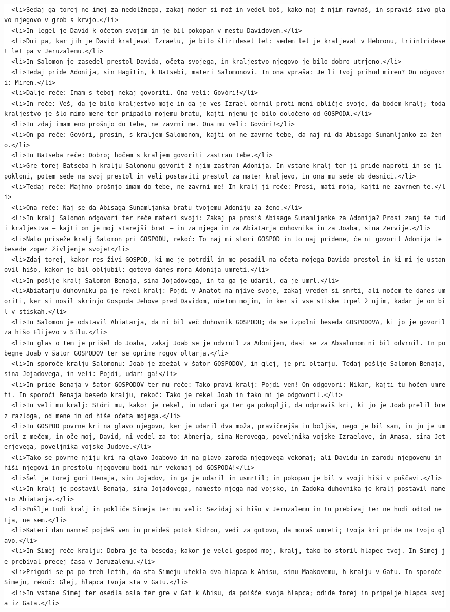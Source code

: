       <li>Sedaj ga torej ne imej za nedolžnega, zakaj moder si mož in vedel boš, kako naj ž njim ravnaš, in spraviš sivo glavo njegovo v grob s krvjo.</li>
      <li>In legel je David k očetom svojim in je bil pokopan v mestu Davidovem.</li>
      <li>Dni pa, kar jih je David kraljeval Izraelu, je bilo štirideset let: sedem let je kraljeval v Hebronu, triintrideset let pa v Jeruzalemu.</li>
      <li>In Salomon je zasedel prestol Davida, očeta svojega, in kraljestvo njegovo je bilo dobro utrjeno.</li>
      <li>Tedaj pride Adonija, sin Hagitin, k Batsebi, materi Salomonovi. In ona vpraša: Je li tvoj prihod miren? On odgovori: Miren.</li>
      <li>Dalje reče: Imam s teboj nekaj govoriti. Ona veli: Govóri!</li>
      <li>In reče: Veš, da je bilo kraljestvo moje in da je ves Izrael obrnil proti meni obličje svoje, da bodem kralj; toda kraljestvo je šlo mimo mene ter pripadlo mojemu bratu, kajti njemu je bilo določeno od GOSPODA.</li>
      <li>In zdaj imam eno prošnjo do tebe, ne zavrni me. Ona mu veli: Govóri!</li>
      <li>On pa reče: Govóri, prosim, s kraljem Salomonom, kajti on ne zavrne tebe, da naj mi da Abisago Sunamljanko za ženo.</li>
      <li>In Batseba reče: Dobro; hočem s kraljem govoriti zastran tebe.</li>
      <li>Gre torej Batseba h kralju Salomonu govorit ž njim zastran Adonija. In vstane kralj ter ji pride naproti in se ji pokloni, potem sede na svoj prestol in veli postaviti prestol za mater kraljevo, in ona mu sede ob desnici.</li>
      <li>Tedaj reče: Majhno prošnjo imam do tebe, ne zavrni me! In kralj ji reče: Prosi, mati moja, kajti ne zavrnem te.</li>
      <li>Ona reče: Naj se da Abisaga Sunamljanka bratu tvojemu Adoniju za ženo.</li>
      <li>In kralj Salomon odgovori ter reče materi svoji: Zakaj pa prosiš Abisage Sunamljanke za Adonija? Prosi zanj še tudi kraljestva – kajti on je moj starejši brat – in za njega in za Abiatarja duhovnika in za Joaba, sina Zervije.</li>
      <li>Nato priseže kralj Salomon pri GOSPODU, rekoč: To naj mi stori GOSPOD in to naj pridene, če ni govoril Adonija te besede zoper življenje svoje!</li>
      <li>Zdaj torej, kakor res živi GOSPOD, ki me je potrdil in me posadil na očeta mojega Davida prestol in ki mi je ustanovil hišo, kakor je bil obljubil: gotovo danes mora Adonija umreti.</li>
      <li>In pošlje kralj Salomon Benaja, sina Jojadovega, in ta ga je udaril, da je umrl.</li>
      <li>Abiatarju duhovniku pa je rekel kralj: Pojdi v Anatot na njive svoje, zakaj vreden si smrti, ali nočem te danes umoriti, ker si nosil skrinjo Gospoda Jehove pred Davidom, očetom mojim, in ker si vse stiske trpel ž njim, kadar je on bil v stiskah.</li>
      <li>In Salomon je odstavil Abiatarja, da ni bil več duhovnik GOSPODU; da se izpolni beseda GOSPODOVA, ki jo je govoril za hišo Elijevo v Silu.</li>
      <li>In glas o tem je prišel do Joaba, zakaj Joab se je odvrnil za Adonijem, dasi se za Absalomom ni bil odvrnil. In pobegne Joab v šator GOSPODOV ter se oprime rogov oltarja.</li>
      <li>In sporoče kralju Salomonu: Joab je zbežal v šator GOSPODOV, in glej, je pri oltarju. Tedaj pošlje Salomon Benaja, sina Jojadovega, in veli: Pojdi, udari ga!</li>
      <li>In pride Benaja v šator GOSPODOV ter mu reče: Tako pravi kralj: Pojdi ven! On odgovori: Nikar, kajti tu hočem umreti. In sporoči Benaja besedo kralju, rekoč: Tako je rekel Joab in tako mi je odgovoril.</li>
      <li>In veli mu kralj: Stóri mu, kakor je rekel, in udari ga ter ga pokoplji, da odpraviš kri, ki jo je Joab prelil brez razloga, od mene in od hiše očeta mojega.</li>
      <li>In GOSPOD povrne kri na glavo njegovo, ker je udaril dva moža, pravičnejša in boljša, nego je bil sam, in ju je umoril z mečem, in oče moj, David, ni vedel za to: Abnerja, sina Nerovega, poveljnika vojske Izraelove, in Amasa, sina Jeterjevega, poveljnika vojske Judove.</li>
      <li>Tako se povrne njiju kri na glavo Joabovo in na glavo zaroda njegovega vekomaj; ali Davidu in zarodu njegovemu in hiši njegovi in prestolu njegovemu bodi mir vekomaj od GOSPODA!</li>
      <li>Šel je torej gori Benaja, sin Jojadov, in ga je udaril in usmrtil; in pokopan je bil v svoji hiši v puščavi.</li>
      <li>In kralj je postavil Benaja, sina Jojadovega, namesto njega nad vojsko, in Zadoka duhovnika je kralj postavil namesto Abiatarja.</li>
      <li>Pošlje tudi kralj in pokliče Simeja ter mu veli: Sezidaj si hišo v Jeruzalemu in tu prebivaj ter ne hodi odtod ne tja, ne sem.</li>
      <li>Kateri dan namreč pojdeš ven in preideš potok Kidron, vedi za gotovo, da moraš umreti; tvoja kri pride na tvojo glavo.</li>
      <li>In Simej reče kralju: Dobra je ta beseda; kakor je velel gospod moj, kralj, tako bo storil hlapec tvoj. In Simej je prebival precej časa v Jeruzalemu.</li>
      <li>Prigodi se pa po treh letih, da sta Simeju utekla dva hlapca k Ahisu, sinu Maakovemu, h kralju v Gatu. In sporoče Simeju, rekoč: Glej, hlapca tvoja sta v Gatu.</li>
      <li>In vstane Simej ter osedla osla ter gre v Gat k Ahisu, da poišče svoja hlapca; odide torej in pripelje hlapca svoja iz Gata.</li>